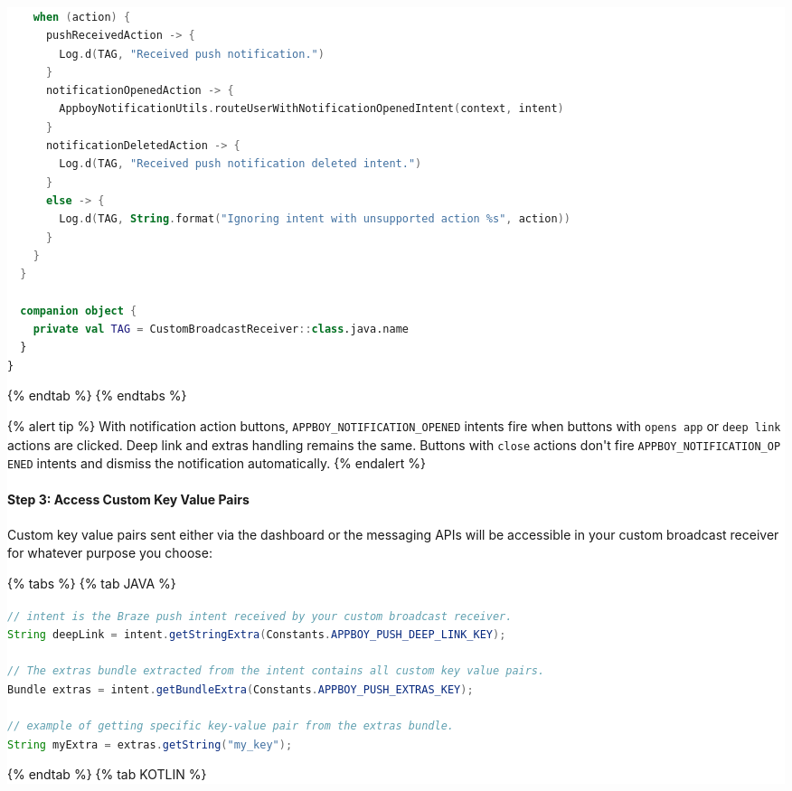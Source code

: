 ```kotlin
    when (action) {
      pushReceivedAction -> {
        Log.d(TAG, "Received push notification.")
      }
      notificationOpenedAction -> {
        AppboyNotificationUtils.routeUserWithNotificationOpenedIntent(context, intent)
      }
      notificationDeletedAction -> {
        Log.d(TAG, "Received push notification deleted intent.")
      }
      else -> {
        Log.d(TAG, String.format("Ignoring intent with unsupported action %s", action))
      }
    }
  }

  companion object {
    private val TAG = CustomBroadcastReceiver::class.java.name
  }
}
```

{% endtab %}
{% endtabs %}

{% alert tip %}
With notification action buttons, `APPBOY_NOTIFICATION_OPENED` intents fire when buttons with `opens app` or `deep link` actions are clicked. Deep link and extras handling remains the same. Buttons with `close` actions don't fire `APPBOY_NOTIFICATION_OPENED` intents and dismiss the notification automatically.
{% endalert %}

#### Step 3: Access Custom Key Value Pairs

Custom key value pairs sent either via the dashboard or the messaging APIs will be accessible in your custom broadcast receiver for whatever purpose you choose:

{% tabs %}
{% tab JAVA %}

```java
// intent is the Braze push intent received by your custom broadcast receiver.
String deepLink = intent.getStringExtra(Constants.APPBOY_PUSH_DEEP_LINK_KEY);

// The extras bundle extracted from the intent contains all custom key value pairs.
Bundle extras = intent.getBundleExtra(Constants.APPBOY_PUSH_EXTRAS_KEY);

// example of getting specific key-value pair from the extras bundle.
String myExtra = extras.getString("my_key");
```

{% endtab %}
{% tab KOTLIN %}
